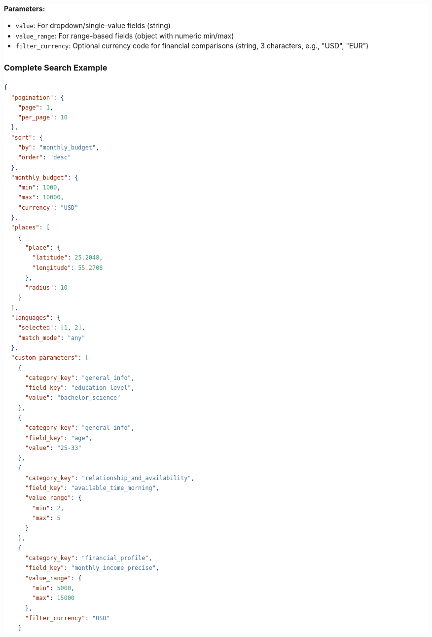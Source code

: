 **Parameters:**
- `value`: For dropdown/single-value fields (string)
- `value_range`: For range-based fields (object with numeric min/max)
- `filter_currency`: Optional currency code for financial comparisons (string, 3 characters, e.g., "USD", "EUR")

### Complete Search Example

```json
{
  "pagination": {
    "page": 1,
    "per_page": 10
  },
  "sort": {
    "by": "monthly_budget",
    "order": "desc"
  },
  "monthly_budget": {
    "min": 1000,
    "max": 10000,
    "currency": "USD"
  },
  "places": [
    {
      "place": {
        "latitude": 25.2048,
        "longitude": 55.2708
      },
      "radius": 10
    }
  ],
  "languages": {
    "selected": [1, 2],
    "match_mode": "any"
  },
  "custom_parameters": [
    {
      "category_key": "general_info",
      "field_key": "education_level",
      "value": "bachelor_science"
    },
    {
      "category_key": "general_info",
      "field_key": "age",
      "value": "25-33"
    },
    {
      "category_key": "relationship_and_availability",
      "field_key": "available_time_morning",
      "value_range": {
        "min": 2,
        "max": 5
      }
    },
    {
      "category_key": "financial_profile",
      "field_key": "monthly_income_precise",
      "value_range": {
        "min": 5000,
        "max": 15000
      },
      "filter_currency": "USD"
    }
```